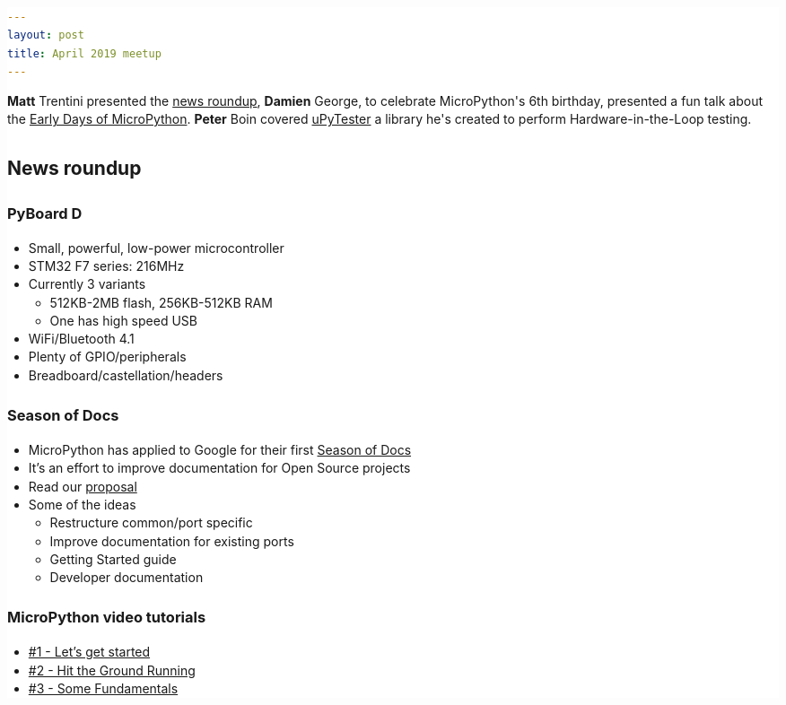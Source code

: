 ```yaml
---
layout: post
title: April 2019 meetup
---
```


**Matt** Trentini presented the [news roundup](#News-roundup), **Damien** George, to celebrate MicroPython's 6th birthday, presented a fun talk about the [Early Days of MicroPython](#Early-Days-Of-MicroPython). **Peter** Boin covered [uPyTester](#uPyTester) a library he's created to perform Hardware-in-the-Loop testing.


## News roundup
<a name="News-roundup"></a>
<iframe src="https://docs.google.com/presentation/d/e/2PACX-1vSiQvizEfk9ZgTBpZ_CiWsgwThJrsu3GQRU6mdqm_-D6QqH2kVybWe9BqssoPLSTcGT95Wg1eTQ5r2g/embed?start=false&loop=false&delayms=3000" frameborder="0" width="960" height="569" allowfullscreen="true" mozallowfullscreen="true" webkitallowfullscreen="true"></iframe>

<iframe width="960" height="569" src="https://www.youtube.com/embed/O-skW4V4Mlg" frameborder="0" allow="accelerometer; autoplay; encrypted-media; gyroscope; picture-in-picture" allowfullscreen></iframe>

### PyBoard D
* Small, powerful, low-power microcontroller
* STM32 F7 series: 216MHz
* Currently 3 variants
  - 512KB-2MB flash, 256KB-512KB RAM
  - One has high speed USB
* WiFi/Bluetooth 4.1
* Plenty of GPIO/peripherals
* Breadboard/castellation/headers

### Season of Docs
* MicroPython has applied to Google for their first [Season of Docs](https://developers.google.com/season-of-docs/)
* It’s an effort to improve documentation for Open Source projects
* Read our [proposal](https://docs.google.com/document/d/1Yvca_dFPn_-BwWdsI4lUT4p-rjn5CvhrVgupiLC60_A)
* Some of the ideas
  - Restructure common/port specific
  - Improve documentation for existing ports
  - Getting Started guide
  - Developer documentation 

### MicroPython video tutorials
* [#1 - Let’s get started](https://www.youtube.com/watch?v=5W3WvXAmDJc&t=1s)
* [#2 - Hit the Ground Running](https://www.youtube.com/watch?v=DFp_T-H3eRc&t=1s)
* [#3 - Some Fundamentals](https://www.youtube.com/watch?v=Rd9V6qEIfv4&t=17s)

